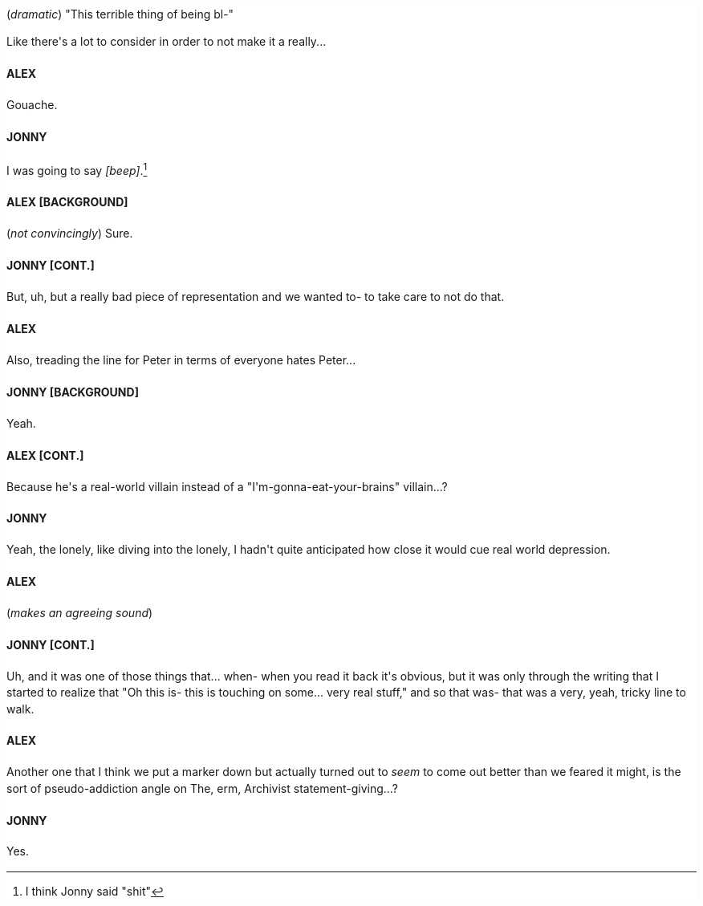 (*dramatic*) "This terrible thing of being bl-"

 Like there's a lot to consider in order to not make it a really...

#### ALEX

Gouache.

#### JONNY

I was going to say *[beep]*.[^2]

[^2]: I think Jonny said "shit"

#### ALEX [BACKGROUND]

(*not convincingly*) Sure.

#### JONNY [CONT.]

But, uh, but a really bad piece of representation and we wanted to- to take care to not do that.

#### ALEX

Also, treading the line for Peter in terms of everyone hates Peter...

#### JONNY [BACKGROUND]

Yeah.

#### ALEX [CONT.]

Because he's a real-world villain instead of a "I'm-gonna-eat-your-brains" villain...?

#### JONNY

Yeah, the lonely, like diving into the lonely, I hadn't quite anticipated how close it would cue real world depression.

#### ALEX

(*makes an agreeing sound*)

#### JONNY [CONT.]

Uh, and it was one of those things that... when- when you read it back it's obvious, but it was only through the writing that I started to realize that "Oh this is- this is touching on some... very real stuff," and so that was- that was a very, yeah, tricky line to walk.

#### ALEX

Another one that I think we put a marker down but actually turned out to *seem* to come out better than we feared it might, is the sort of pseudo-addiction angle on The, erm, Archivist statement-giving...?

#### JONNY

Yes.


[^1]: Unsure about this, I think it's a French phrase?
[^3]: Clearly said "fuck" here.